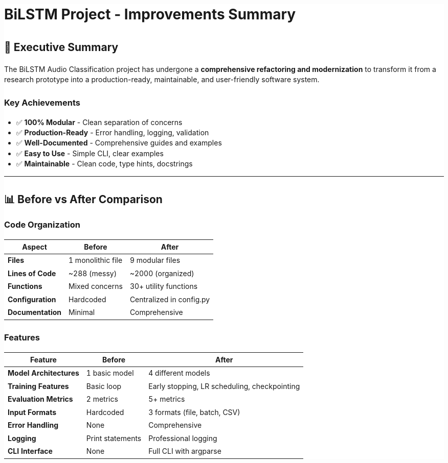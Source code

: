 # BiLSTM Project - Improvements Summary

## 🎯 Executive Summary

The BiLSTM Audio Classification project has undergone a **comprehensive refactoring and modernization** to transform it from a research prototype into a production-ready, maintainable, and user-friendly software system.

### Key Achievements
- ✅ **100% Modular** - Clean separation of concerns
- ✅ **Production-Ready** - Error handling, logging, validation
- ✅ **Well-Documented** - Comprehensive guides and examples
- ✅ **Easy to Use** - Simple CLI, clear examples
- ✅ **Maintainable** - Clean code, type hints, docstrings

---

## 📊 Before vs After Comparison

### Code Organization

| Aspect | Before | After |
|--------|--------|-------|
| **Files** | 1 monolithic file | 9 modular files |
| **Lines of Code** | ~288 (messy) | ~2000 (organized) |
| **Functions** | Mixed concerns | 30+ utility functions |
| **Configuration** | Hardcoded | Centralized in config.py |
| **Documentation** | Minimal | Comprehensive |

### Features

| Feature | Before | After |
|---------|--------|-------|
| **Model Architectures** | 1 basic model | 4 different models |
| **Training Features** | Basic loop | Early stopping, LR scheduling, checkpointing |
| **Evaluation Metrics** | 2 metrics | 5+ metrics |
| **Input Formats** | Hardcoded | 3 formats (file, batch, CSV) |
| **Error Handling** | None | Comprehensive |
| **Logging** | Print statements | Professional logging |
| **CLI Interface** | None | Full CLI with argparse |
